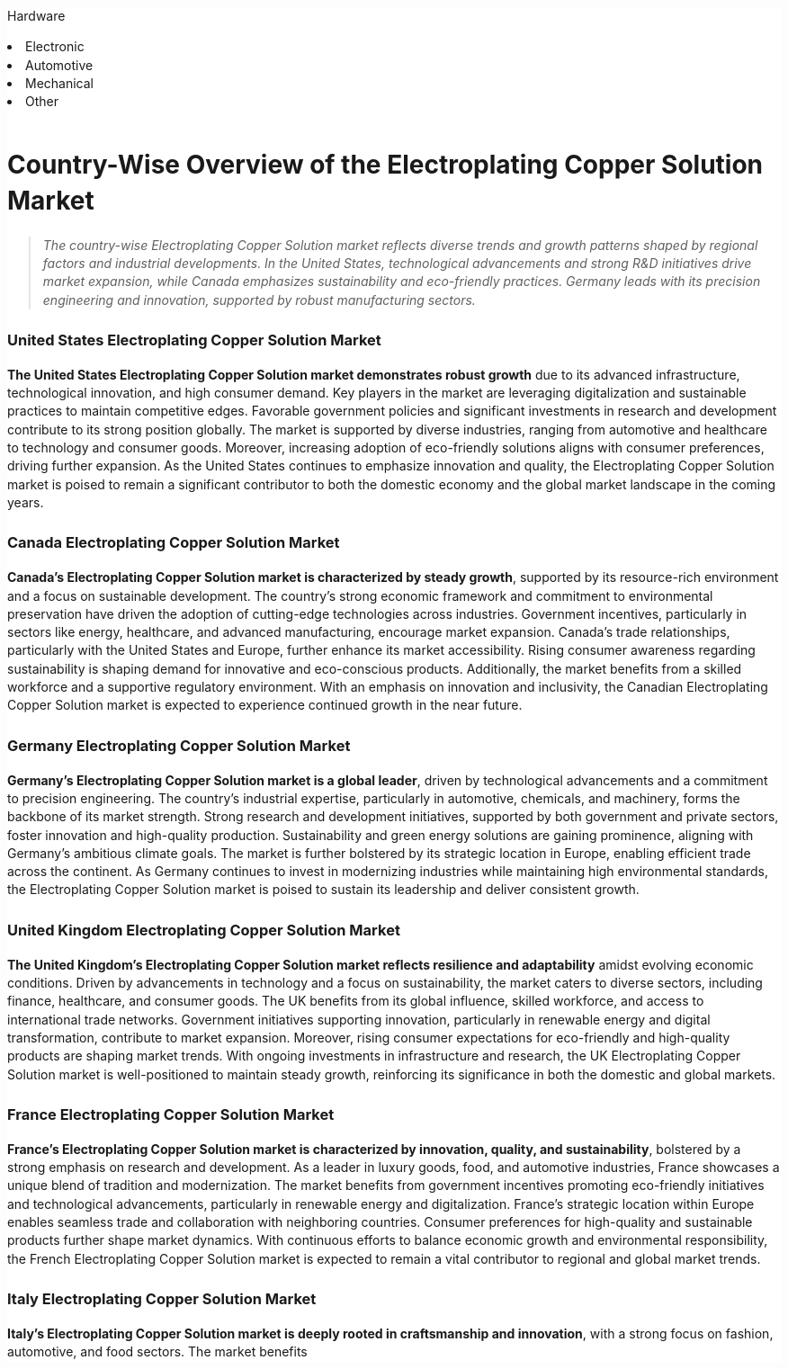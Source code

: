 Hardware</li><li>Electronic</li><li>Automotive</li><li>Mechanical</li><li>Other</li></ul><h1><span class="">Country-Wise Overview of the Electroplating Copper Solution Market<br /></span></h1><blockquote><p><em><span class="">The country-wise Electroplating Copper Solution market reflects diverse trends and growth patterns shaped by regional factors and industrial developments. In the United States, technological advancements and strong R&amp;D initiatives drive market expansion, while Canada emphasizes sustainability and eco-friendly practices. Germany leads with its precision engineering and innovation, supported by robust manufacturing sectors.</span></em></p></blockquote><h3><strong>United States Electroplating Copper Solution Market</strong></h3><p><strong>The United States Electroplating Copper Solution market demonstrates robust growth</strong> due to its advanced infrastructure, technological innovation, and high consumer demand. Key players in the market are leveraging digitalization and sustainable practices to maintain competitive edges. Favorable government policies and significant investments in research and development contribute to its strong position globally. The market is supported by diverse industries, ranging from automotive and healthcare to technology and consumer goods. Moreover, increasing adoption of eco-friendly solutions aligns with consumer preferences, driving further expansion. As the United States continues to emphasize innovation and quality, the Electroplating Copper Solution market is poised to remain a significant contributor to both the domestic economy and the global market landscape in the coming years.</p><h3><strong>Canada Electroplating Copper Solution Market</strong></h3><p><strong>Canada&rsquo;s Electroplating Copper Solution market is characterized by steady growth</strong>, supported by its resource-rich environment and a focus on sustainable development. The country&rsquo;s strong economic framework and commitment to environmental preservation have driven the adoption of cutting-edge technologies across industries. Government incentives, particularly in sectors like energy, healthcare, and advanced manufacturing, encourage market expansion. Canada&rsquo;s trade relationships, particularly with the United States and Europe, further enhance its market accessibility. Rising consumer awareness regarding sustainability is shaping demand for innovative and eco-conscious products. Additionally, the market benefits from a skilled workforce and a supportive regulatory environment. With an emphasis on innovation and inclusivity, the Canadian Electroplating Copper Solution market is expected to experience continued growth in the near future.</p><h3><strong>Germany Electroplating Copper Solution Market</strong></h3><p><strong>Germany&rsquo;s Electroplating Copper Solution market is a global leader</strong>, driven by technological advancements and a commitment to precision engineering. The country&rsquo;s industrial expertise, particularly in automotive, chemicals, and machinery, forms the backbone of its market strength. Strong research and development initiatives, supported by both government and private sectors, foster innovation and high-quality production. Sustainability and green energy solutions are gaining prominence, aligning with Germany&rsquo;s ambitious climate goals. The market is further bolstered by its strategic location in Europe, enabling efficient trade across the continent. As Germany continues to invest in modernizing industries while maintaining high environmental standards, the Electroplating Copper Solution market is poised to sustain its leadership and deliver consistent growth.</p><h3><strong>United Kingdom Electroplating Copper Solution Market</strong></h3><p><strong>The United Kingdom&rsquo;s Electroplating Copper Solution market reflects resilience and adaptability</strong> amidst evolving economic conditions. Driven by advancements in technology and a focus on sustainability, the market caters to diverse sectors, including finance, healthcare, and consumer goods. The UK benefits from its global influence, skilled workforce, and access to international trade networks. Government initiatives supporting innovation, particularly in renewable energy and digital transformation, contribute to market expansion. Moreover, rising consumer expectations for eco-friendly and high-quality products are shaping market trends. With ongoing investments in infrastructure and research, the UK Electroplating Copper Solution market is well-positioned to maintain steady growth, reinforcing its significance in both the domestic and global markets.</p><h3><strong>France Electroplating Copper Solution Market</strong></h3><p><strong>France&rsquo;s Electroplating Copper Solution market is characterized by innovation, quality, and sustainability</strong>, bolstered by a strong emphasis on research and development. As a leader in luxury goods, food, and automotive industries, France showcases a unique blend of tradition and modernization. The market benefits from government incentives promoting eco-friendly initiatives and technological advancements, particularly in renewable energy and digitalization. France&rsquo;s strategic location within Europe enables seamless trade and collaboration with neighboring countries. Consumer preferences for high-quality and sustainable products further shape market dynamics. With continuous efforts to balance economic growth and environmental responsibility, the French Electroplating Copper Solution market is expected to remain a vital contributor to regional and global market trends.</p><h3><strong>Italy Electroplating Copper Solution Market</strong></h3><p><strong>Italy&rsquo;s Electroplating Copper Solution market is deeply rooted in craftsmanship and innovation</strong>, with a strong focus on fashion, automotive, and food sectors. The market benefits